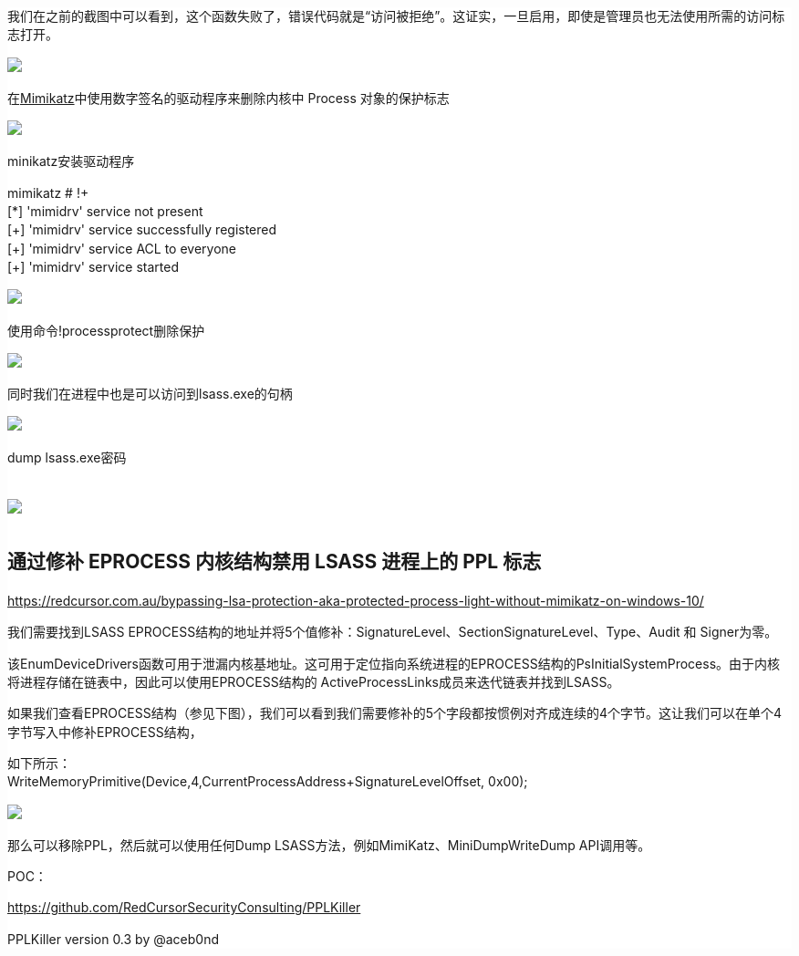 我们在之前的截图中可以看到，这个函数失败了，错误代码就是“访问被拒绝”。这证实，一旦启用，即使是管理员也无法使用所需的访问标志打开。

![](https://shs3.b.qianxin.com/attack_forum/2022/05/attach-48f53eaad4b3c7666920b1db888a8170f3cd6ff3.png%3Fx-oss-process%3Dimage%252fwatermark%252ctype_d3f5lw1py3jvagvp%252csize_29%252ctext_5p2o5pyo%252ccolor_ffffff%252cshadow_50%252ct_80%252cg_se%252cx_10%252cy_10)

在[Mimikatz](https://github.com/gentilkiwi/mimikatz)中使用数字签名的驱动程序来删除内核中 Process 对象的保护标志

![](https://shs3.b.qianxin.com/attack_forum/2022/05/attach-a298f0ec8dabeb970cc540f194b13684450bb9e5.png%3Fx-oss-process%3Dimage%252fwatermark%252ctype_d3f5lw1py3jvagvp%252csize_27%252ctext_5p2o5pyo%252ccolor_ffffff%252cshadow_50%252ct_80%252cg_se%252cx_10%252cy_10)

minikatz安装驱动程序

mimikatz # !+  
\[\*\] 'mimidrv' service not present  
\[+\] 'mimidrv' service successfully registered  
\[+\] 'mimidrv' service ACL to everyone  
\[+\] 'mimidrv' service started

![](https://shs3.b.qianxin.com/attack_forum/2022/05/attach-d352007c1a0ca655715ac8d1939c511659109510.png%3Fx-oss-process%3Dimage%252fwatermark%252ctype_d3f5lw1py3jvagvp%252csize_26%252ctext_5p2o5pyo%252ccolor_ffffff%252cshadow_50%252ct_80%252cg_se%252cx_10%252cy_10)

使用命令!processprotect删除保护

![](https://shs3.b.qianxin.com/attack_forum/2022/05/attach-ae384b90109c5a09f6fb07c7a1cce9b0956d7bd3.png%3Fx-oss-process%3Dimage%252fwatermark%252ctype_d3f5lw1py3jvagvp%252csize_21%252ctext_5p2o5pyo%252ccolor_ffffff%252cshadow_50%252ct_80%252cg_se%252cx_10%252cy_10)

同时我们在进程中也是可以访问到lsass.exe的句柄

![](https://shs3.b.qianxin.com/attack_forum/2022/05/attach-1f8d1f9f861d9865856a8ac93b3e585802befaf7.png%3Fx-oss-process%3Dimage%252fwatermark%252ctype_d3f5lw1py3jvagvp%252csize_32%252ctext_5p2o5pyo%252ccolor_ffffff%252cshadow_50%252ct_80%252cg_se%252cx_10%252cy_10)

dump lsass.exe密码

![](https://shs3.b.qianxin.com/attack_forum/2022/05/attach-936d1bf106c2381dbb14368e0fbc30bc2785636d.png%3Fx-oss-process%3Dimage%252fwatermark%252ctype_d3f5lw1py3jvagvp%252csize_31%252ctext_5p2o5pyo%252ccolor_ffffff%252cshadow_50%252ct_80%252cg_se%252cx_10%252cy_10)
-------------------------------------------------------------------------------------------------------------------------------------------------------------------------------------------------------------------------------------------------------------------------

通过修补 EPROCESS 内核结构禁用 LSASS 进程上的 PPL 标志
--------------------------------------

<https://redcursor.com.au/bypassing-lsa-protection-aka-protected-process-light-without-mimikatz-on-windows-10/>

我们需要找到LSASS EPROCESS结构的地址并将5个值修补：SignatureLevel、SectionSignatureLevel、Type、Audit 和 Signer为零。

该EnumDeviceDrivers函数可用于泄漏内核基地址。这可用于定位指向系统进程的EPROCESS结构的PsInitialSystemProcess。由于内核将进程存储在链表中，因此可以使用EPROCESS结构的 ActiveProcessLinks成员来迭代链表并找到LSASS。

如果我们查看EPROCESS结构（参见下图），我们可以看到我们需要修补的5个字段都按惯例对齐成连续的4个字节。这让我们可以在单个4字节写入中修补EPROCESS结构，

如下所示：  
WriteMemoryPrimitive(Device,4,CurrentProcessAddress+SignatureLevelOffset, 0x00);

![](https://shs3.b.qianxin.com/attack_forum/2022/05/attach-eb8e5ff5144b831b4fcc58e01b0d8dfcc611b02d.png%3Fx-oss-process%3Dimage%252fwatermark%252ctype_d3f5lw1py3jvagvp%252csize_20%252ctext_5p2o5pyo%252ccolor_ffffff%252cshadow_50%252ct_80%252cg_se%252cx_10%252cy_10)

那么可以移除PPL，然后就可以使用任何Dump LSASS方法，例如MimiKatz、MiniDumpWriteDump API调用等。

POC：

<https://github.com/RedCursorSecurityConsulting/PPLKiller>

PPLKiller version 0.3 by @aceb0nd
